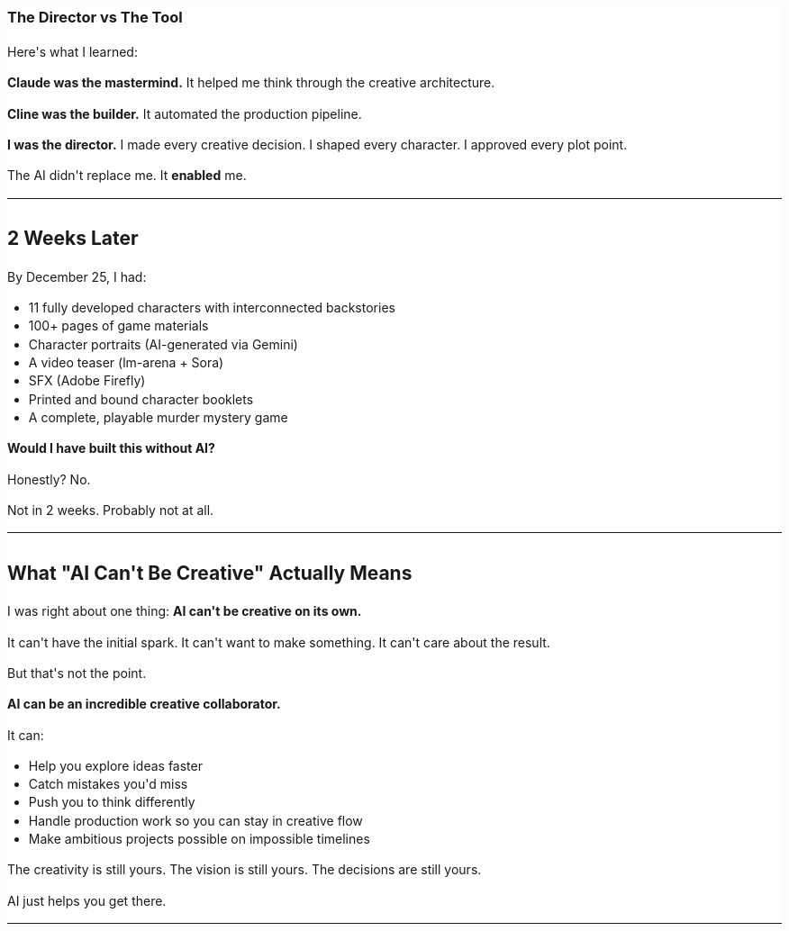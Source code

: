 ### The Director vs The Tool

Here's what I learned:

**Claude was the mastermind.** It helped me think through the creative architecture.

**Cline was the builder.** It automated the production pipeline.

**I was the director.** I made every creative decision. I shaped every character. I approved every plot point.

The AI didn't replace me. It **enabled** me.

---

## 2 Weeks Later

By December 25, I had:
- 11 fully developed characters with interconnected backstories
- 100+ pages of game materials
- Character portraits (AI-generated via Gemini)
- A video teaser (lm-arena + Sora)
- SFX (Adobe Firefly)
- Printed and bound character booklets
- A complete, playable murder mystery game

**Would I have built this without AI?**

Honestly? No.

Not in 2 weeks. Probably not at all.

---

## What "AI Can't Be Creative" Actually Means

I was right about one thing: **AI can't be creative on its own.**

It can't have the initial spark. It can't want to make something. It can't care about the result.

But that's not the point.

**AI can be an incredible creative collaborator.**

It can:
- Help you explore ideas faster
- Catch mistakes you'd miss
- Push you to think differently
- Handle production work so you can stay in creative flow
- Make ambitious projects possible on impossible timelines

The creativity is still yours. The vision is still yours. The decisions are still yours.

AI just helps you get there.

---
